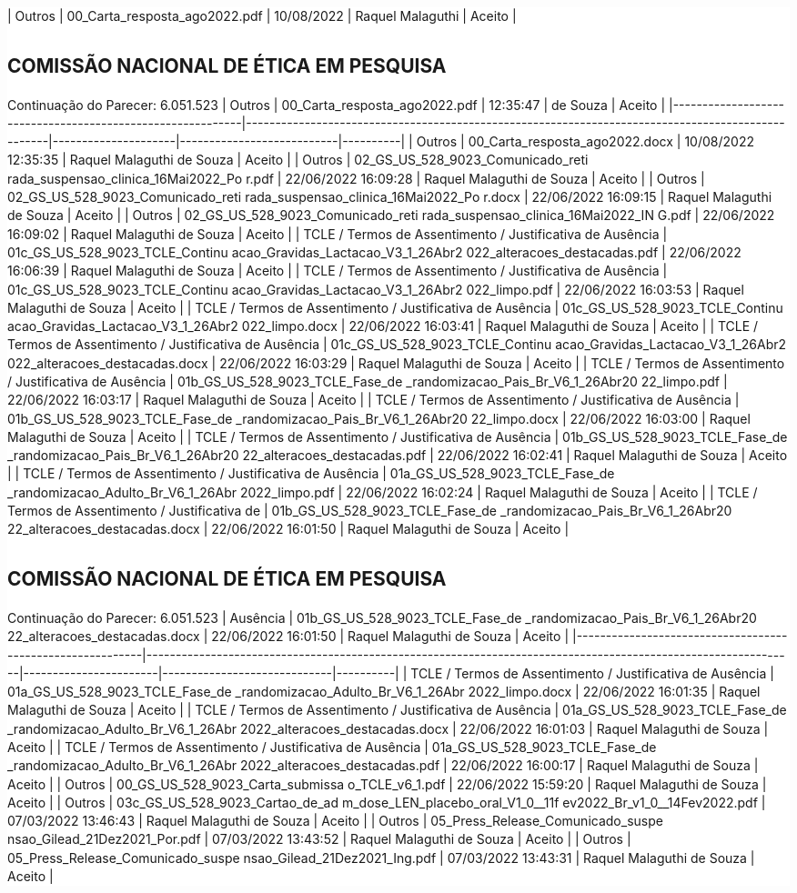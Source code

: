 | Outros                                                    | 00_Carta_resposta_ago2022.pdf                                                                           | 10/08/2022            | Raquel Malaguthi              | Aceito   |

## COMISSÃO NACIONAL DE ÉTICA EM PESQUISA

Continuação do Parecer: 6.051.523
| Outros                                                    | 00_Carta_resposta_ago2022.pdf                                                                     | 12:35:47            | de Souza                  | Aceito   |
|-----------------------------------------------------------|---------------------------------------------------------------------------------------------------|---------------------|---------------------------|----------|
| Outros                                                    | 00_Carta_resposta_ago2022.docx                                                                    | 10/08/2022 12:35:35 | Raquel Malaguthi de Souza | Aceito   |
| Outros                                                    | 02_GS_US_528_9023_Comunicado_reti rada_suspensao_clinica_16Mai2022_Po r.pdf                       | 22/06/2022 16:09:28 | Raquel Malaguthi de Souza | Aceito   |
| Outros                                                    | 02_GS_US_528_9023_Comunicado_reti rada_suspensao_clinica_16Mai2022_Po r.docx                      | 22/06/2022 16:09:15 | Raquel Malaguthi de Souza | Aceito   |
| Outros                                                    | 02_GS_US_528_9023_Comunicado_reti rada_suspensao_clinica_16Mai2022_IN G.pdf                       | 22/06/2022 16:09:02 | Raquel Malaguthi de Souza | Aceito   |
| TCLE / Termos de Assentimento / Justificativa de Ausência | 01c_GS_US_528_9023_TCLE_Continu acao_Gravidas_Lactacao_V3_1_26Abr2 022_alteracoes_destacadas.pdf  | 22/06/2022 16:06:39 | Raquel Malaguthi de Souza | Aceito   |
| TCLE / Termos de Assentimento / Justificativa de Ausência | 01c_GS_US_528_9023_TCLE_Continu acao_Gravidas_Lactacao_V3_1_26Abr2 022_limpo.pdf                  | 22/06/2022 16:03:53 | Raquel Malaguthi de Souza | Aceito   |
| TCLE / Termos de Assentimento / Justificativa de Ausência | 01c_GS_US_528_9023_TCLE_Continu acao_Gravidas_Lactacao_V3_1_26Abr2 022_limpo.docx                 | 22/06/2022 16:03:41 | Raquel Malaguthi de Souza | Aceito   |
| TCLE / Termos de Assentimento / Justificativa de Ausência | 01c_GS_US_528_9023_TCLE_Continu acao_Gravidas_Lactacao_V3_1_26Abr2 022_alteracoes_destacadas.docx | 22/06/2022 16:03:29 | Raquel Malaguthi de Souza | Aceito   |
| TCLE / Termos de Assentimento / Justificativa de Ausência | 01b_GS_US_528_9023_TCLE_Fase_de _randomizacao_Pais_Br_V6_1_26Abr20 22_limpo.pdf                   | 22/06/2022 16:03:17 | Raquel Malaguthi de Souza | Aceito   |
| TCLE / Termos de Assentimento / Justificativa de Ausência | 01b_GS_US_528_9023_TCLE_Fase_de _randomizacao_Pais_Br_V6_1_26Abr20 22_limpo.docx                  | 22/06/2022 16:03:00 | Raquel Malaguthi de Souza | Aceito   |
| TCLE / Termos de Assentimento / Justificativa de Ausência | 01b_GS_US_528_9023_TCLE_Fase_de _randomizacao_Pais_Br_V6_1_26Abr20 22_alteracoes_destacadas.pdf   | 22/06/2022 16:02:41 | Raquel Malaguthi de Souza | Aceito   |
| TCLE / Termos de Assentimento / Justificativa de Ausência | 01a_GS_US_528_9023_TCLE_Fase_de _randomizacao_Adulto_Br_V6_1_26Abr 2022_limpo.pdf                 | 22/06/2022 16:02:24 | Raquel Malaguthi de Souza | Aceito   |
| TCLE / Termos de Assentimento / Justificativa de          | 01b_GS_US_528_9023_TCLE_Fase_de _randomizacao_Pais_Br_V6_1_26Abr20 22_alteracoes_destacadas.docx  | 22/06/2022 16:01:50 | Raquel Malaguthi de Souza | Aceito   |

## COMISSÃO NACIONAL DE ÉTICA EM PESQUISA

Continuação do Parecer: 6.051.523
| Ausência                                                  | 01b_GS_US_528_9023_TCLE_Fase_de _randomizacao_Pais_Br_V6_1_26Abr20 22_alteracoes_destacadas.docx              | 22/06/2022 16:01:50   | Raquel Malaguthi de Souza   | Aceito   |
|-----------------------------------------------------------|---------------------------------------------------------------------------------------------------------------|-----------------------|-----------------------------|----------|
| TCLE / Termos de Assentimento / Justificativa de Ausência | 01a_GS_US_528_9023_TCLE_Fase_de _randomizacao_Adulto_Br_V6_1_26Abr 2022_limpo.docx                            | 22/06/2022 16:01:35   | Raquel Malaguthi de Souza   | Aceito   |
| TCLE / Termos de Assentimento / Justificativa de Ausência | 01a_GS_US_528_9023_TCLE_Fase_de _randomizacao_Adulto_Br_V6_1_26Abr 2022_alteracoes_destacadas.docx            | 22/06/2022 16:01:03   | Raquel Malaguthi de Souza   | Aceito   |
| TCLE / Termos de Assentimento / Justificativa de Ausência | 01a_GS_US_528_9023_TCLE_Fase_de _randomizacao_Adulto_Br_V6_1_26Abr 2022_alteracoes_destacadas.pdf             | 22/06/2022 16:00:17   | Raquel Malaguthi de Souza   | Aceito   |
| Outros                                                    | 00_GS_US_528_9023_Carta_submissa o_TCLE_v6_1.pdf                                                              | 22/06/2022 15:59:20   | Raquel Malaguthi de Souza   | Aceito   |
| Outros                                                    | 03c_GS_US_528_9023_Cartao_de_ad m_dose_LEN_placebo_oral_V1_0__11f ev2022_Br_v1_0__14Fev2022.pdf               | 07/03/2022 13:46:43   | Raquel Malaguthi de Souza   | Aceito   |
| Outros                                                    | 05_Press_Release_Comunicado_suspe nsao_Gilead_21Dez2021_Por.pdf                                               | 07/03/2022 13:43:52   | Raquel Malaguthi de Souza   | Aceito   |
| Outros                                                    | 05_Press_Release_Comunicado_suspe nsao_Gilead_21Dez2021_Ing.pdf                                               | 07/03/2022 13:43:31   | Raquel Malaguthi de Souza   | Aceito   |
